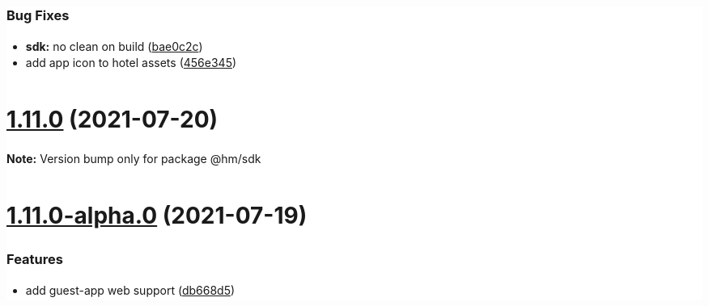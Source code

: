 
### Bug Fixes

* **sdk:** no clean on build ([bae0c2c](https://github.com/my-hotel-manager/hotel-manager/commit/bae0c2c2a963dfd6fccca83c9105704acade4958))
* add app icon to hotel assets ([456e345](https://github.com/my-hotel-manager/hotel-manager/commit/456e3450272b804a561a0016a5802c1cceb93607))





# [1.11.0](https://github.com/my-hotel-manager/hotel-manager/compare/v1.11.0-alpha.2...v1.11.0) (2021-07-20)

**Note:** Version bump only for package @hm/sdk





# [1.11.0-alpha.0](https://github.com/my-hotel-manager/hotel-manager/compare/v1.10.1...v1.11.0-alpha.0) (2021-07-19)


### Features

* add guest-app web support ([db668d5](https://github.com/my-hotel-manager/hotel-manager/commit/db668d512eb8878acb5d85d80a1ff3436e96d9d1))
